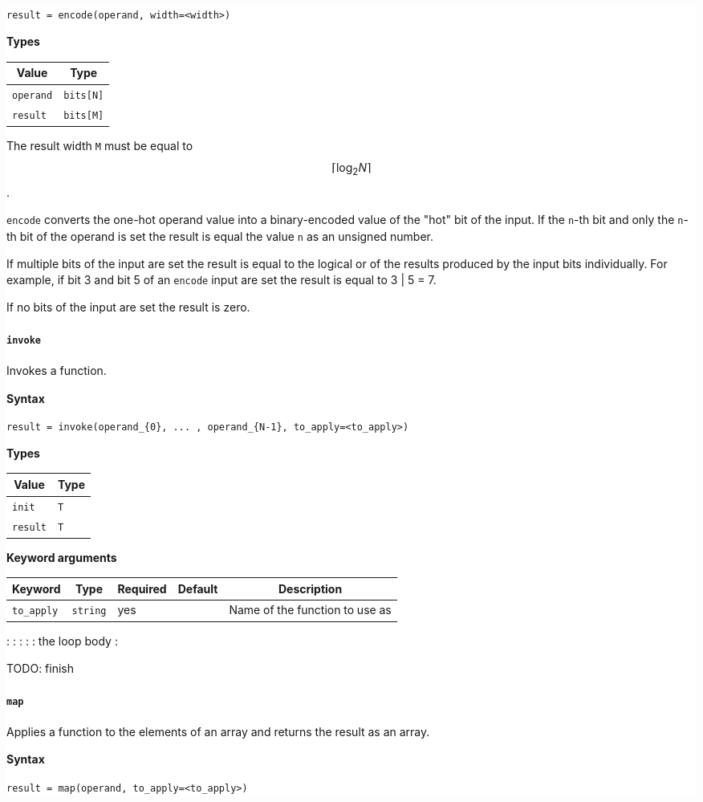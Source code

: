 ```
result = encode(operand, width=<width>)
```

**Types**

Value     | Type
--------- | ---------
`operand` | `bits[N]`
`result`  | `bits[M]`

The result width `M` must be equal to $$\lceil \log_{2} N \rceil$$.

`encode` converts the one-hot operand value into a binary-encoded value of the
"hot" bit of the input. If the `n`-th bit and only the `n`-th bit of the operand
is set the result is equal the value `n` as an unsigned number.

If multiple bits of the input are set the result is equal to the logical or of
the results produced by the input bits individually. For example, if bit 3 and
bit 5 of an `encode` input are set the result is equal to 3 | 5 = 7.

If no bits of the input are set the result is zero.

#### **`invoke`**

Invokes a function.

**Syntax**

```
result = invoke(operand_{0}, ... , operand_{N-1}, to_apply=<to_apply>)
```

**Types**

Value    | Type
-------- | ----
`init`   | `T`
`result` | `T`

**Keyword arguments**

| Keyword    | Type     | Required | Default | Description                    |
| ---------- | -------- | -------- | ------- | ------------------------------ |
| `to_apply` | `string` | yes      |         | Name of the function to use as |
:            :          :          :         : the loop body                  :

TODO: finish

#### **`map`**

Applies a function to the elements of an array and returns the result as an
array.

**Syntax**

```
result = map(operand, to_apply=<to_apply>)
```
